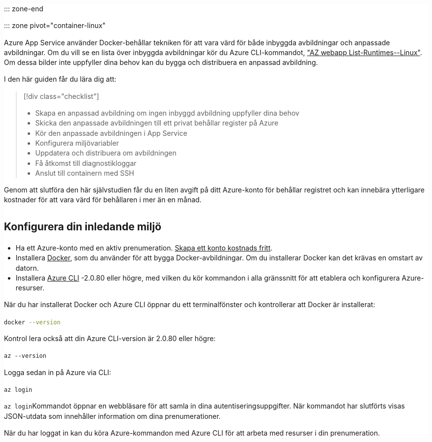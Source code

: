 ::: zone-end

::: zone pivot="container-linux"

Azure App Service använder Docker-behållar tekniken för att vara värd för både inbyggda avbildningar och anpassade avbildningar. Om du vill se en lista över inbyggda avbildningar kör du Azure CLI-kommandot, ["AZ webapp List-Runtimes--Linux"](/cli/azure/webapp?view=azure-cli-latest#az-webapp-list-runtimes). Om dessa bilder inte uppfyller dina behov kan du bygga och distribuera en anpassad avbildning.

I den här guiden får du lära dig att:

> [!div class="checklist"]
> * Skapa en anpassad avbildning om ingen inbyggd avbildning uppfyller dina behov
> * Skicka den anpassade avbildningen till ett privat behållar register på Azure
> * Kör den anpassade avbildningen i App Service
> * Konfigurera miljövariabler
> * Uppdatera och distribuera om avbildningen
> * Få åtkomst till diagnostikloggar
> * Anslut till containern med SSH

Genom att slutföra den här självstudien får du en liten avgift på ditt Azure-konto för behållar registret och kan innebära ytterligare kostnader för att vara värd för behållaren i mer än en månad.

## <a name="set-up-your-initial-environment"></a>Konfigurera din inledande miljö

* Ha ett Azure-konto med en aktiv prenumeration. [Skapa ett konto kostnads fritt](https://azure.microsoft.com/free/?ref=microsoft.com&utm_source=microsoft.com&utm_medium=docs&utm_campaign=visualstudio).
* Installera [Docker](https://docs.docker.com/get-started/#setup), som du använder för att bygga Docker-avbildningar. Om du installerar Docker kan det krävas en omstart av datorn.
* Installera <a href="/cli/azure/install-azure-cli" target="_blank">Azure CLI</a> -2.0.80 eller högre, med vilken du kör kommandon i alla gränssnitt för att etablera och konfigurera Azure-resurser.

När du har installerat Docker och Azure CLI öppnar du ett terminalfönster och kontrollerar att Docker är installerat:

```bash
docker --version
```

Kontrol lera också att din Azure CLI-version är 2.0.80 eller högre:

```azurecli
az --version
```

Logga sedan in på Azure via CLI:

```azurecli
az login
```

`az login`Kommandot öppnar en webbläsare för att samla in dina autentiseringsuppgifter. När kommandot har slutförts visas JSON-utdata som innehåller information om dina prenumerationer.

När du har loggat in kan du köra Azure-kommandon med Azure CLI för att arbeta med resurser i din prenumeration.

